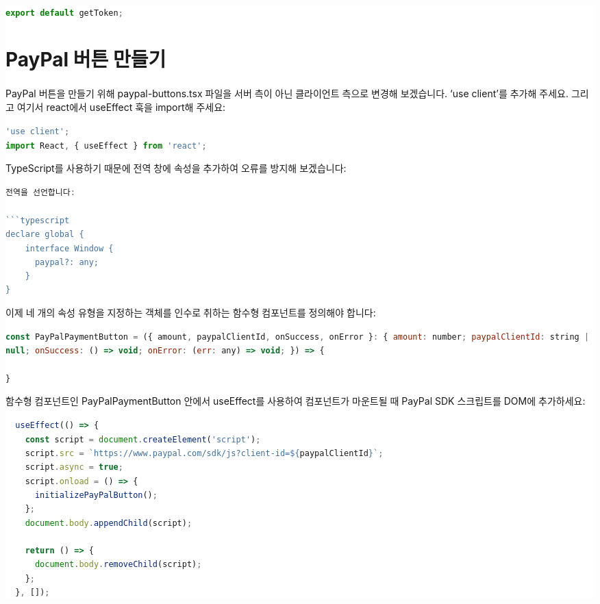 ```js
export default getToken;
```



# PayPal 버튼 만들기

PayPal 버튼을 만들기 위해 paypal-buttons.tsx 파일을 서버 측이 아닌 클라이언트 측으로 변경해 보겠습니다. ‘use client’를 추가해 주세요. 그리고 여기서 react에서 useEffect 훅을 import해 주세요:

```js
'use client';
import React, { useEffect } from 'react';
```

TypeScript를 사용하기 때문에 전역 창에 속성을 추가하여 오류를 방지해 보겠습니다:



```js
전역을 선언합니다:
   
```typescript
declare global {
    interface Window {
      paypal?: any;
    }
}
```

이제 네 개의 속성 유형을 지정하는 객체를 인수로 취하는 함수형 컴포넌트를 정의해야 합니다:

```js
const PayPalPaymentButton = ({ amount, paypalClientId, onSuccess, onError }: { amount: number; paypalClientId: string | null; onSuccess: () => void; onError: (err: any) => void; }) => {

}
```

함수형 컴포넌트인 PayPalPaymentButton 안에서 useEffect를 사용하여 컴포넌트가 마운트될 때 PayPal SDK 스크립트를 DOM에 추가하세요:



```js
  useEffect(() => {
    const script = document.createElement('script');
    script.src = `https://www.paypal.com/sdk/js?client-id=${paypalClientId}`;
    script.async = true;
    script.onload = () => {
      initializePayPalButton();
    };
    document.body.appendChild(script);

    return () => {
      document.body.removeChild(script);
    };
  }, []);
```
